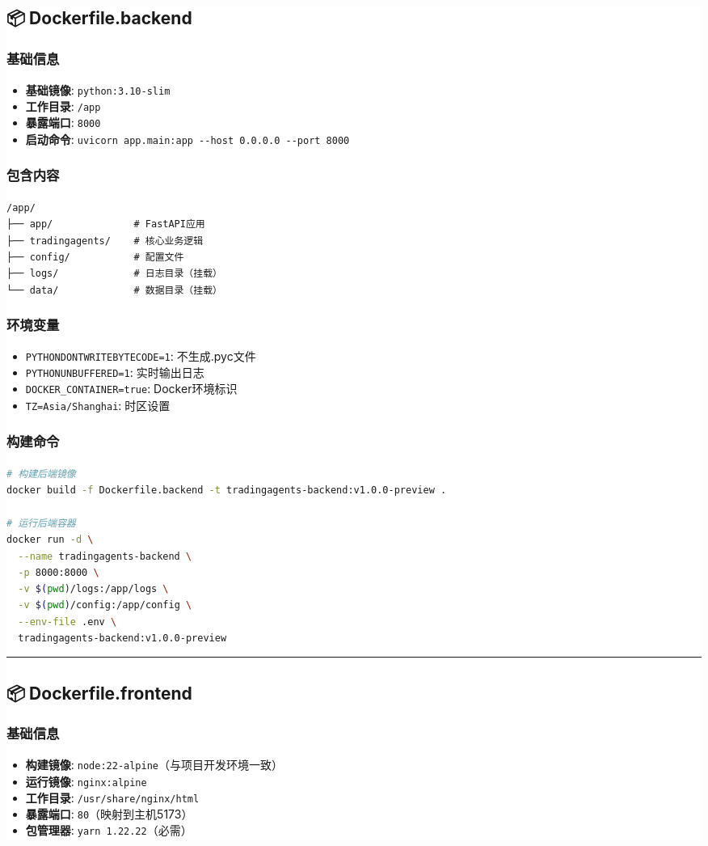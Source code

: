 
## 📦 Dockerfile.backend

### 基础信息

- **基础镜像**: `python:3.10-slim`
- **工作目录**: `/app`
- **暴露端口**: `8000`
- **启动命令**: `uvicorn app.main:app --host 0.0.0.0 --port 8000`

### 包含内容

```
/app/
├── app/              # FastAPI应用
├── tradingagents/    # 核心业务逻辑
├── config/           # 配置文件
├── logs/             # 日志目录（挂载）
└── data/             # 数据目录（挂载）
```

### 环境变量

- `PYTHONDONTWRITEBYTECODE=1`: 不生成.pyc文件
- `PYTHONUNBUFFERED=1`: 实时输出日志
- `DOCKER_CONTAINER=true`: Docker环境标识
- `TZ=Asia/Shanghai`: 时区设置

### 构建命令

```bash
# 构建后端镜像
docker build -f Dockerfile.backend -t tradingagents-backend:v1.0.0-preview .

# 运行后端容器
docker run -d \
  --name tradingagents-backend \
  -p 8000:8000 \
  -v $(pwd)/logs:/app/logs \
  -v $(pwd)/config:/app/config \
  --env-file .env \
  tradingagents-backend:v1.0.0-preview
```

---

## 📦 Dockerfile.frontend

### 基础信息

- **构建镜像**: `node:22-alpine`（与项目开发环境一致）
- **运行镜像**: `nginx:alpine`
- **工作目录**: `/usr/share/nginx/html`
- **暴露端口**: `80`（映射到主机5173）
- **包管理器**: `yarn 1.22.22`（必需）
